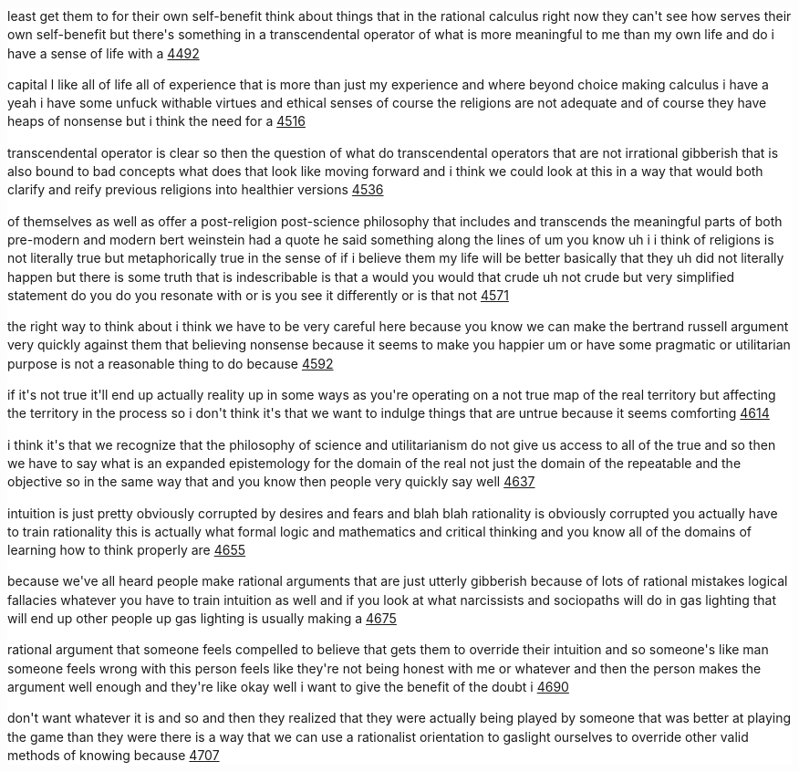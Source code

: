 least get them to for their own self-benefit think about things that in the rational calculus right now they can't see how serves their own self-benefit but there's something in a transcendental operator of what is more meaningful to me than my own life and do i have a sense of life with a [4492](https://www.youtube.com/watch?v=2HfbPJXHmQM&t=4492.32s)

capital l like all of life all of experience that is more than just my experience and where beyond choice making calculus i have a yeah i have some unfuck withable virtues and ethical senses of course the religions are not adequate and of course they have heaps of nonsense but i think the need for a [4516](https://www.youtube.com/watch?v=2HfbPJXHmQM&t=4516.239s)

transcendental operator is clear so then the question of what do transcendental operators that are not irrational gibberish that is also bound to bad concepts what does that look like moving forward and i think we could look at this in a way that would both clarify and reify previous religions into healthier versions [4536](https://www.youtube.com/watch?v=2HfbPJXHmQM&t=4536.88s)

of themselves as well as offer a post-religion post-science philosophy that includes and transcends the meaningful parts of both pre-modern and modern bert weinstein had a quote he said something along the lines of um you know uh i i think of religions is not literally true but metaphorically true in the sense of if i believe them my life will be better basically that they uh did not literally happen but there is some truth that is indescribable is that a would you would that crude uh not crude but very simplified statement do you do you resonate with or is you see it differently or is that not [4571](https://www.youtube.com/watch?v=2HfbPJXHmQM&t=4571.76s)

the right way to think about i think we have to be very careful here because you know we can make the bertrand russell argument very quickly against them that believing nonsense because it seems to make you happier um or have some pragmatic or utilitarian purpose is not a reasonable thing to do because [4592](https://www.youtube.com/watch?v=2HfbPJXHmQM&t=4592.08s)

if it's not true it'll end up actually reality up in some ways as you're operating on a not true map of the real territory but affecting the territory in the process so i don't think it's that we want to indulge things that are untrue because it seems comforting [4614](https://www.youtube.com/watch?v=2HfbPJXHmQM&t=4614.8s)

i think it's that we recognize that the philosophy of science and utilitarianism do not give us access to all of the true and so then we have to say what is an expanded epistemology for the domain of the real not just the domain of the repeatable and the objective so in the same way that and you know then people very quickly say well [4637](https://www.youtube.com/watch?v=2HfbPJXHmQM&t=4637.12s)

intuition is just pretty obviously corrupted by desires and fears and blah blah rationality is obviously corrupted you actually have to train rationality this is actually what formal logic and mathematics and critical thinking and you know all of the domains of learning how to think properly are [4655](https://www.youtube.com/watch?v=2HfbPJXHmQM&t=4655.92s)

because we've all heard people make rational arguments that are just utterly gibberish because of lots of rational mistakes logical fallacies whatever you have to train intuition as well and if you look at what narcissists and sociopaths will do in gas lighting that will end up other people up gas lighting is usually making a [4675](https://www.youtube.com/watch?v=2HfbPJXHmQM&t=4675.52s)

rational argument that someone feels compelled to believe that gets them to override their intuition and so someone's like man someone  feels wrong with this person feels like they're not being honest with me or whatever and then the person makes the argument well enough and they're like okay well i want to give the benefit of the doubt i [4690](https://www.youtube.com/watch?v=2HfbPJXHmQM&t=4690.239s)

don't want whatever it is and so and then they realized that they were actually being played by someone that was better at playing the game than they were there is a way that we can use a rationalist orientation to gaslight ourselves to override other valid methods of knowing because [4707](https://www.youtube.com/watch?v=2HfbPJXHmQM&t=4707.84s)
